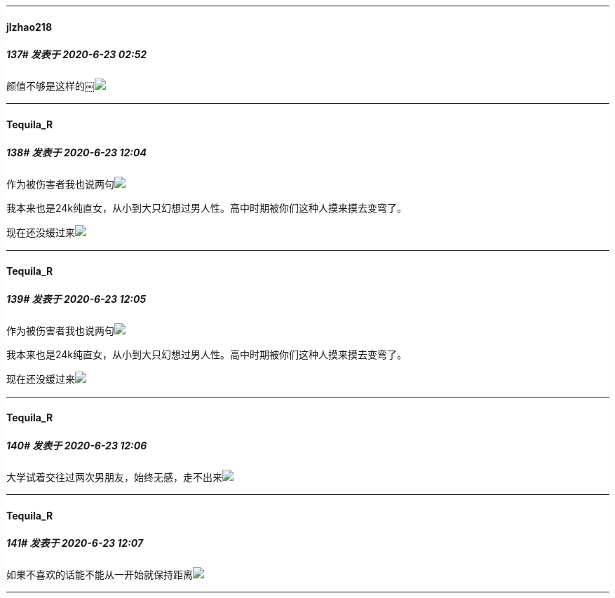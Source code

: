 
-----

####  jlzhao218  
##### 137#       发表于 2020-6-23 02:52


颜值不够是这样的￼<img src="https://static.saraba1st.com/image/smiley/face2017/066.png" referrerpolicy="no-referrer">


-----

####  Tequila_R  
##### 138#       发表于 2020-6-23 12:04


作为被伤害者我也说两句<img src="https://static.saraba1st.com/image/smiley/face2017/143.png" referrerpolicy="no-referrer">

我本来也是24k纯直女，从小到大只幻想过男人性。高中时期被你们这种人摸来摸去变弯了。

现在还没缓过来<img src="https://static.saraba1st.com/image/smiley/face2017/152.png" referrerpolicy="no-referrer">


-----

####  Tequila_R  
##### 139#       发表于 2020-6-23 12:05


作为被伤害者我也说两句<img src="https://static.saraba1st.com/image/smiley/face2017/143.png" referrerpolicy="no-referrer">

我本来也是24k纯直女，从小到大只幻想过男人性。高中时期被你们这种人摸来摸去变弯了。

现在还没缓过来<img src="https://static.saraba1st.com/image/smiley/face2017/152.png" referrerpolicy="no-referrer">


-----

####  Tequila_R  
##### 140#       发表于 2020-6-23 12:06


大学试着交往过两次男朋友，始终无感，走不出来<img src="https://static.saraba1st.com/image/smiley/face2017/143.png" referrerpolicy="no-referrer">


-----

####  Tequila_R  
##### 141#       发表于 2020-6-23 12:07


如果不喜欢的话能不能从一开始就保持距离<img src="https://static.saraba1st.com/image/smiley/face2017/139.png" referrerpolicy="no-referrer">


-----
